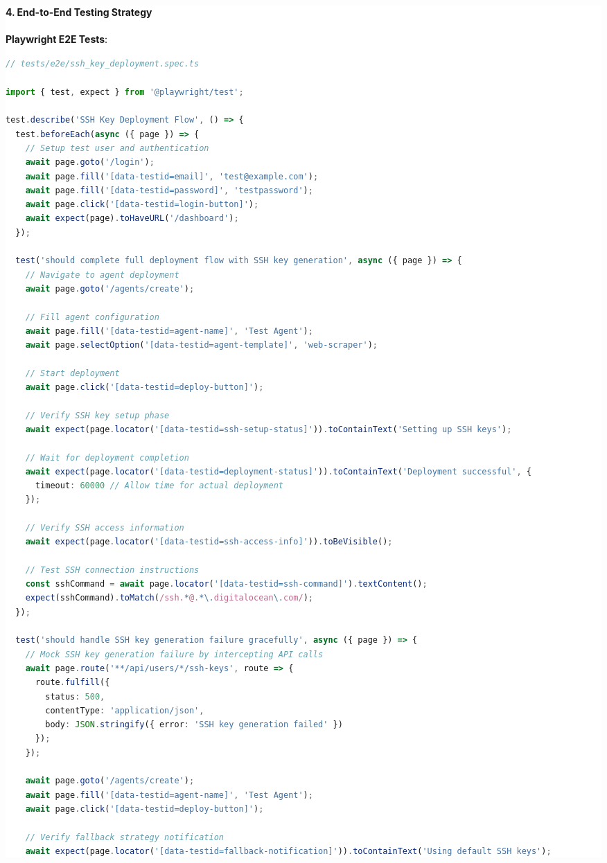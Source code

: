 #### 4. End-to-End Testing Strategy

**Playwright E2E Tests**:
```typescript
// tests/e2e/ssh_key_deployment.spec.ts

import { test, expect } from '@playwright/test';

test.describe('SSH Key Deployment Flow', () => {
  test.beforeEach(async ({ page }) => {
    // Setup test user and authentication
    await page.goto('/login');
    await page.fill('[data-testid=email]', 'test@example.com');
    await page.fill('[data-testid=password]', 'testpassword');
    await page.click('[data-testid=login-button]');
    await expect(page).toHaveURL('/dashboard');
  });

  test('should complete full deployment flow with SSH key generation', async ({ page }) => {
    // Navigate to agent deployment
    await page.goto('/agents/create');
    
    // Fill agent configuration
    await page.fill('[data-testid=agent-name]', 'Test Agent');
    await page.selectOption('[data-testid=agent-template]', 'web-scraper');
    
    // Start deployment
    await page.click('[data-testid=deploy-button]');
    
    // Verify SSH key setup phase
    await expect(page.locator('[data-testid=ssh-setup-status]')).toContainText('Setting up SSH keys');
    
    // Wait for deployment completion
    await expect(page.locator('[data-testid=deployment-status]')).toContainText('Deployment successful', {
      timeout: 60000 // Allow time for actual deployment
    });
    
    // Verify SSH access information
    await expect(page.locator('[data-testid=ssh-access-info]')).toBeVisible();
    
    // Test SSH connection instructions
    const sshCommand = await page.locator('[data-testid=ssh-command]').textContent();
    expect(sshCommand).toMatch(/ssh.*@.*\.digitalocean\.com/);
  });

  test('should handle SSH key generation failure gracefully', async ({ page }) => {
    // Mock SSH key generation failure by intercepting API calls
    await page.route('**/api/users/*/ssh-keys', route => {
      route.fulfill({
        status: 500,
        contentType: 'application/json',
        body: JSON.stringify({ error: 'SSH key generation failed' })
      });
    });

    await page.goto('/agents/create');
    await page.fill('[data-testid=agent-name]', 'Test Agent');
    await page.click('[data-testid=deploy-button]');
    
    // Verify fallback strategy notification
    await expect(page.locator('[data-testid=fallback-notification]')).toContainText('Using default SSH keys');
```